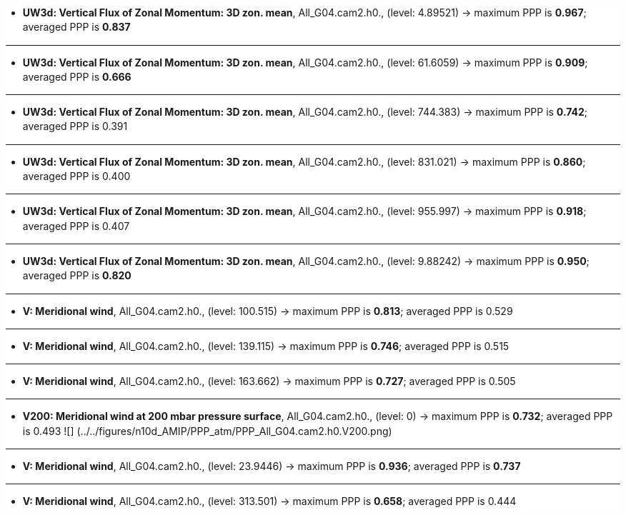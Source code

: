   * __UW3d: Vertical Flux of Zonal Momentum: 3D zon. mean__, All_G04.cam2.h0., (level: 4.89521) -> maximum PPP is __0.967__; averaged PPP is __0.837__ 
 
------ 
 
  * __UW3d: Vertical Flux of Zonal Momentum: 3D zon. mean__, All_G04.cam2.h0., (level: 61.6059) -> maximum PPP is __0.909__; averaged PPP is __0.666__ 
 
------ 
 
  * __UW3d: Vertical Flux of Zonal Momentum: 3D zon. mean__, All_G04.cam2.h0., (level: 744.383) -> maximum PPP is __0.742__; averaged PPP is 0.391 
 
------ 
 
  * __UW3d: Vertical Flux of Zonal Momentum: 3D zon. mean__, All_G04.cam2.h0., (level: 831.021) -> maximum PPP is __0.860__; averaged PPP is 0.400 
 
------ 
 
  * __UW3d: Vertical Flux of Zonal Momentum: 3D zon. mean__, All_G04.cam2.h0., (level: 955.997) -> maximum PPP is __0.918__; averaged PPP is 0.407 
 
------ 
 
  * __UW3d: Vertical Flux of Zonal Momentum: 3D zon. mean__, All_G04.cam2.h0., (level: 9.88242) -> maximum PPP is __0.950__; averaged PPP is __0.820__ 
 
------ 
 
  * __V: Meridional wind__, All_G04.cam2.h0., (level: 100.515) -> maximum PPP is __0.813__; averaged PPP is 0.529 
 
------ 
 
  * __V: Meridional wind__, All_G04.cam2.h0., (level: 139.115) -> maximum PPP is __0.746__; averaged PPP is 0.515 
 
------ 
 
  * __V: Meridional wind__, All_G04.cam2.h0., (level: 163.662) -> maximum PPP is __0.727__; averaged PPP is 0.505 
 
------ 
 
  * __V200: Meridional wind at 200 mbar pressure surface__, All_G04.cam2.h0., (level: 0) -> maximum PPP is __0.732__; averaged PPP is 0.493  ![] (../../figures/n10d_AMIP/PPP_atm/PPP_All_G04.cam2.h0.V200.png)
 
------ 
 
  * __V: Meridional wind__, All_G04.cam2.h0., (level: 23.9446) -> maximum PPP is __0.936__; averaged PPP is __0.737__ 
 
------ 
 
  * __V: Meridional wind__, All_G04.cam2.h0., (level: 313.501) -> maximum PPP is __0.658__; averaged PPP is 0.444 
 